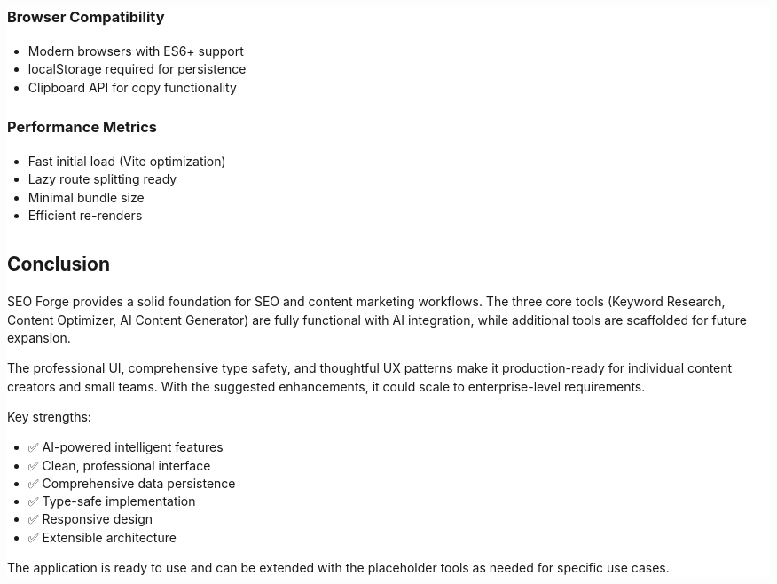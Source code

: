 ### Browser Compatibility
- Modern browsers with ES6+ support
- localStorage required for persistence
- Clipboard API for copy functionality

### Performance Metrics
- Fast initial load (Vite optimization)
- Lazy route splitting ready
- Minimal bundle size
- Efficient re-renders

## Conclusion

SEO Forge provides a solid foundation for SEO and content marketing workflows. The three core tools (Keyword Research, Content Optimizer, AI Content Generator) are fully functional with AI integration, while additional tools are scaffolded for future expansion.

The professional UI, comprehensive type safety, and thoughtful UX patterns make it production-ready for individual content creators and small teams. With the suggested enhancements, it could scale to enterprise-level requirements.

Key strengths:
- ✅ AI-powered intelligent features
- ✅ Clean, professional interface
- ✅ Comprehensive data persistence
- ✅ Type-safe implementation
- ✅ Responsive design
- ✅ Extensible architecture

The application is ready to use and can be extended with the placeholder tools as needed for specific use cases.
